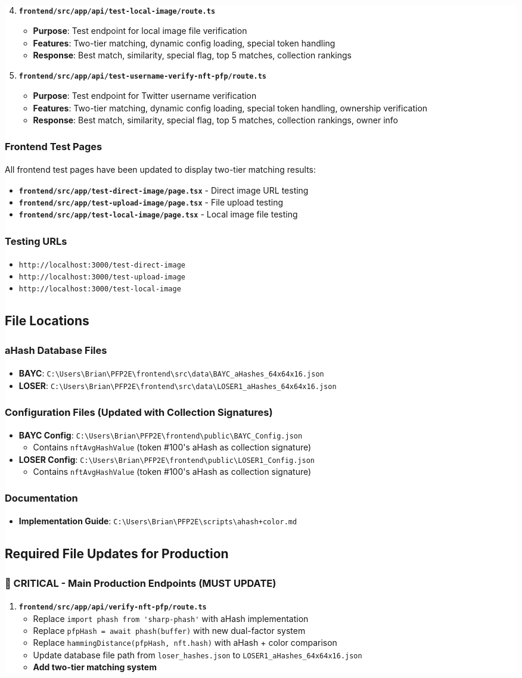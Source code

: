4. **`frontend/src/app/api/test-local-image/route.ts`**
   - **Purpose**: Test endpoint for local image file verification
   - **Features**: Two-tier matching, dynamic config loading, special token handling
   - **Response**: Best match, similarity, special flag, top 5 matches, collection rankings

5. **`frontend/src/app/api/test-username-verify-nft-pfp/route.ts`**
   - **Purpose**: Test endpoint for Twitter username verification
   - **Features**: Two-tier matching, dynamic config loading, special token handling, ownership verification
   - **Response**: Best match, similarity, special flag, top 5 matches, collection rankings, owner info

### Frontend Test Pages
All frontend test pages have been updated to display two-tier matching results:

- **`frontend/src/app/test-direct-image/page.tsx`** - Direct image URL testing
- **`frontend/src/app/test-upload-image/page.tsx`** - File upload testing  
- **`frontend/src/app/test-local-image/page.tsx`** - Local image file testing

### Testing URLs
- `http://localhost:3000/test-direct-image`
- `http://localhost:3000/test-upload-image`
- `http://localhost:3000/test-local-image`

## File Locations

### aHash Database Files
- **BAYC**: `C:\Users\Brian\PFP2E\frontend\src\data\BAYC_aHashes_64x64x16.json`
- **LOSER**: `C:\Users\Brian\PFP2E\frontend\src\data\LOSER1_aHashes_64x64x16.json`

### Configuration Files (Updated with Collection Signatures)
- **BAYC Config**: `C:\Users\Brian\PFP2E\frontend\public\BAYC_Config.json`
  - Contains `nftAvgHashValue` (token #100's aHash as collection signature)
- **LOSER Config**: `C:\Users\Brian\PFP2E\frontend\public\LOSER1_Config.json`
  - Contains `nftAvgHashValue` (token #100's aHash as collection signature)

### Documentation
- **Implementation Guide**: `C:\Users\Brian\PFP2E\scripts\ahash+color.md`

## Required File Updates for Production

### 🔴 CRITICAL - Main Production Endpoints (MUST UPDATE)
1. **`frontend/src/app/api/verify-nft-pfp/route.ts`**
   - Replace `import phash from 'sharp-phash'` with aHash implementation
   - Replace `pfpHash = await phash(buffer)` with new dual-factor system
   - Replace `hammingDistance(pfpHash, nft.hash)` with aHash + color comparison
   - Update database file path from `loser_hashes.json` to `LOSER1_aHashes_64x64x16.json`
   - **Add two-tier matching system**
